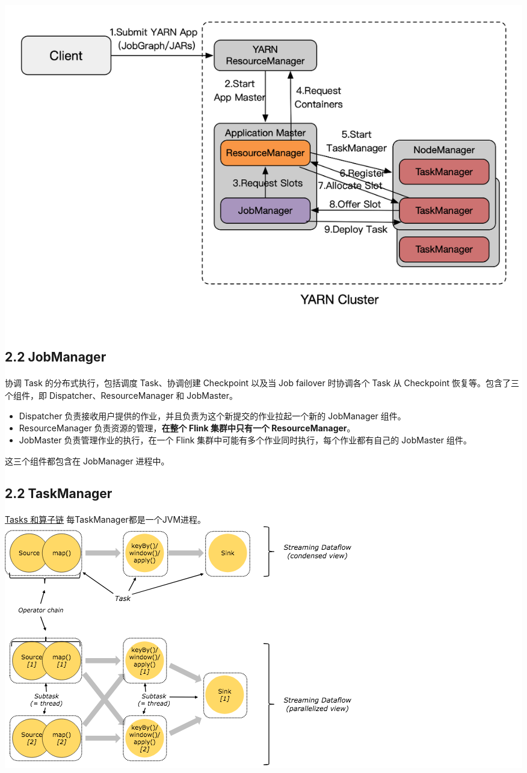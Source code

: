 ![](../picture/大数据/flink/9-架构.png)
## 2.2 JobManager
协调 Task 的分布式执行，包括调度 Task、协调创建 Checkpoint 以及当 Job failover 时协调各个 Task 从 Checkpoint 恢复等。包含了三个组件，即 Dispatcher、ResourceManager 和 JobMaster。
- Dispatcher 负责接收用户提供的作业，并且负责为这个新提交的作业拉起一个新的 JobManager 组件。
- ResourceManager 负责资源的管理，**在整个 Flink 集群中只有一个 ResourceManager**。
- JobMaster 负责管理作业的执行，在一个 Flink 集群中可能有多个作业同时执行，每个作业都有自己的 JobMaster 组件。

这三个组件都包含在 JobManager 进程中。
## 2.2 TaskManager
[Tasks 和算子链](https://ci.apache.org/projects/flink/flink-docs-release-1.12/zh/concepts/flink-architecture.html)
每TaskManager都是一个JVM进程。
![](../picture/%E5%A4%A7%E6%95%B0%E6%8D%AE/flink/12-%E6%A6%82%E5%BF%B5.png)